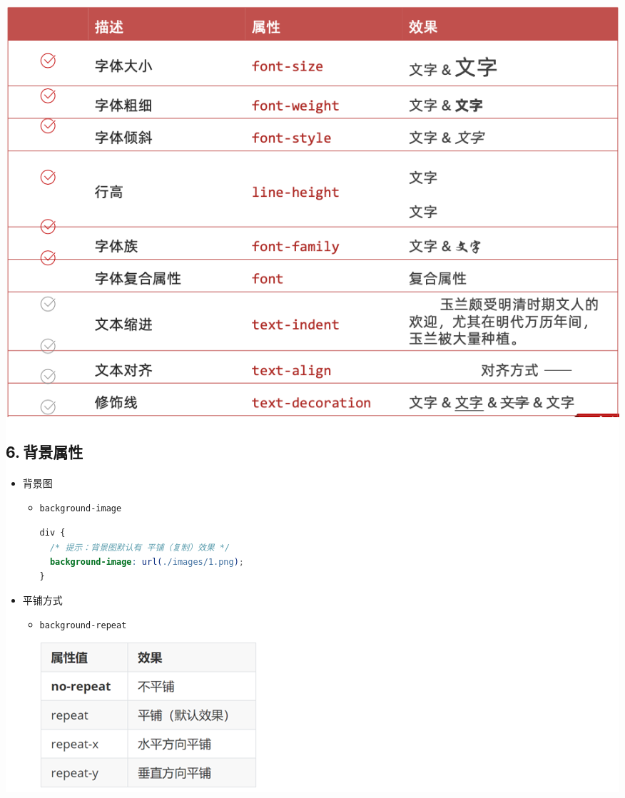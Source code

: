 ![](images_css/016.png)





## 6. 背景属性

* 背景图

    * `background-image`

        ```css
        div {
          /* 提示：背景图默认有 平铺（复制）效果 */
          background-image: url(./images/1.png);
        }
        ```

* 平铺方式

    * `background-repeat`

        ![](images_css/003.png)
